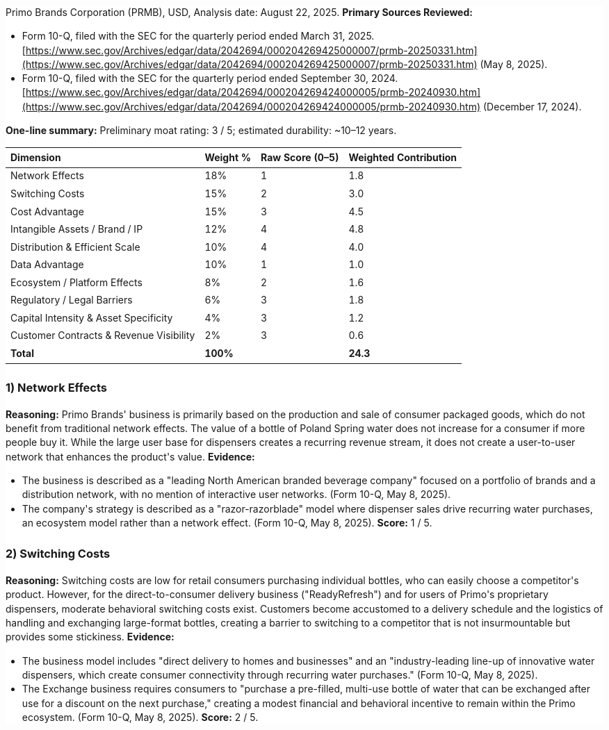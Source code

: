Primo Brands Corporation (PRMB), USD, Analysis date: August 22, 2025.
**Primary Sources Reviewed:**
*   Form 10-Q, filed with the SEC for the quarterly period ended March 31, 2025. [https://www.sec.gov/Archives/edgar/data/2042694/000204269425000007/prmb-20250331.htm](https://www.sec.gov/Archives/edgar/data/2042694/000204269425000007/prmb-20250331.htm) (May 8, 2025).
*   Form 10-Q, filed with the SEC for the quarterly period ended September 30, 2024. [https://www.sec.gov/Archives/edgar/data/2042694/000204269424000005/prmb-20240930.htm](https://www.sec.gov/Archives/edgar/data/2042694/000204269424000005/prmb-20240930.htm) (December 17, 2024).

**One-line summary:** Preliminary moat rating: 3 / 5; estimated durability: ~10–12 years.

| Dimension | Weight % | Raw Score (0–5) | Weighted Contribution |
| :--- | :--- | :--- | :--- |
| Network Effects | 18% | 1 | 1.8 |
| Switching Costs | 15% | 2 | 3.0 |
| Cost Advantage | 15% | 3 | 4.5 |
| Intangible Assets / Brand / IP | 12% | 4 | 4.8 |
| Distribution & Efficient Scale | 10% | 4 | 4.0 |
| Data Advantage | 10% | 1 | 1.0 |
| Ecosystem / Platform Effects | 8% | 2 | 1.6 |
| Regulatory / Legal Barriers | 6% | 3 | 1.8 |
| Capital Intensity & Asset Specificity | 4% | 3 | 1.2 |
| Customer Contracts & Revenue Visibility | 2% | 3 | 0.6 |
| **Total** | **100%** | | **24.3** |

### **1) Network Effects**
**Reasoning:** Primo Brands' business is primarily based on the production and sale of consumer packaged goods, which do not benefit from traditional network effects. The value of a bottle of Poland Spring water does not increase for a consumer if more people buy it. While the large user base for dispensers creates a recurring revenue stream, it does not create a user-to-user network that enhances the product's value.
**Evidence:**
*   The business is described as a "leading North American branded beverage company" focused on a portfolio of brands and a distribution network, with no mention of interactive user networks. (Form 10-Q, May 8, 2025).
*   The company's strategy is described as a "razor-razorblade" model where dispenser sales drive recurring water purchases, an ecosystem model rather than a network effect. (Form 10-Q, May 8, 2025).
**Score:** 1 / 5.

### **2) Switching Costs**
**Reasoning:** Switching costs are low for retail consumers purchasing individual bottles, who can easily choose a competitor's product. However, for the direct-to-consumer delivery business ("ReadyRefresh") and for users of Primo's proprietary dispensers, moderate behavioral switching costs exist. Customers become accustomed to a delivery schedule and the logistics of handling and exchanging large-format bottles, creating a barrier to switching to a competitor that is not insurmountable but provides some stickiness.
**Evidence:**
*   The business model includes "direct delivery to homes and businesses" and an "industry-leading line-up of innovative water dispensers, which create consumer connectivity through recurring water purchases." (Form 10-Q, May 8, 2025).
*   The Exchange business requires consumers to "purchase a pre-filled, multi-use bottle of water that can be exchanged after use for a discount on the next purchase," creating a modest financial and behavioral incentive to remain within the Primo ecosystem. (Form 10-Q, May 8, 2025).
**Score:** 2 / 5.
